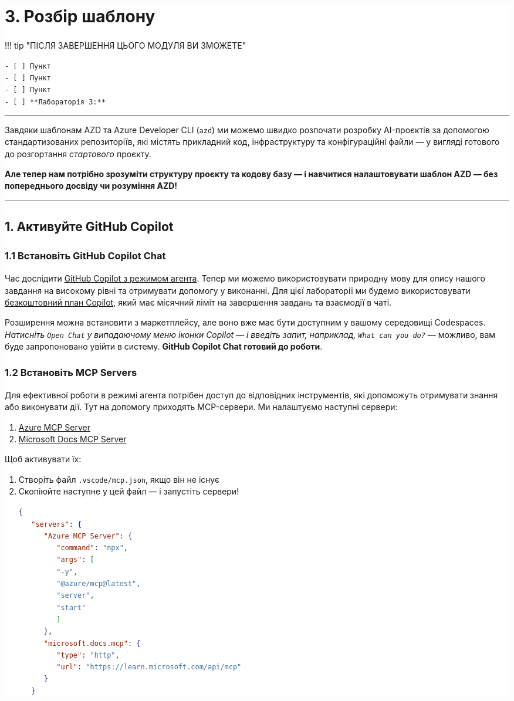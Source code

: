 
# 3. Розбір шаблону

!!! tip "ПІСЛЯ ЗАВЕРШЕННЯ ЦЬОГО МОДУЛЯ ВИ ЗМОЖЕТЕ"

    - [ ] Пункт
    - [ ] Пункт
    - [ ] Пункт
    - [ ] **Лабораторія 3:** 

---

Завдяки шаблонам AZD та Azure Developer CLI (`azd`) ми можемо швидко розпочати розробку AI-проєктів за допомогою стандартизованих репозиторіїв, які містять прикладний код, інфраструктуру та конфігураційні файли — у вигляді готового до розгортання _стартового_ проєкту.

**Але тепер нам потрібно зрозуміти структуру проєкту та кодову базу — і навчитися налаштовувати шаблон AZD — без попереднього досвіду чи розуміння AZD!**

---

## 1. Активуйте GitHub Copilot

### 1.1 Встановіть GitHub Copilot Chat

Час дослідити [GitHub Copilot з режимом агента](https://code.visualstudio.com/docs/copilot/chat/chat-agent-mode). Тепер ми можемо використовувати природну мову для опису нашого завдання на високому рівні та отримувати допомогу у виконанні. Для цієї лабораторії ми будемо використовувати [безкоштовний план Copilot](https://github.com/github-copilot/signup), який має місячний ліміт на завершення завдань та взаємодії в чаті.

Розширення можна встановити з маркетплейсу, але воно вже має бути доступним у вашому середовищі Codespaces. _Натисніть `Open Chat` у випадаючому меню іконки Copilot — і введіть запит, наприклад, `What can you do?`_ — можливо, вам буде запропоновано увійти в систему. **GitHub Copilot Chat готовий до роботи**.

### 1.2 Встановіть MCP Servers

Для ефективної роботи в режимі агента потрібен доступ до відповідних інструментів, які допоможуть отримувати знання або виконувати дії. Тут на допомогу приходять MCP-сервери. Ми налаштуємо наступні сервери:

1. [Azure MCP Server](../../../../../workshop/docs/instructions)
1. [Microsoft Docs MCP Server](../../../../../workshop/docs/instructions)

Щоб активувати їх:

1. Створіть файл `.vscode/mcp.json`, якщо він не існує
1. Скопіюйте наступне у цей файл — і запустіть сервери!
   ```json title=".vscode/mcp.json"
   {
      "servers": {
         "Azure MCP Server": {
            "command": "npx",
            "args": [
            "-y",
            "@azure/mcp@latest",
            "server",
            "start"
            ]
         },
         "microsoft.docs.mcp": {
            "type": "http",
            "url": "https://learn.microsoft.com/api/mcp"
         }
      }
   ```